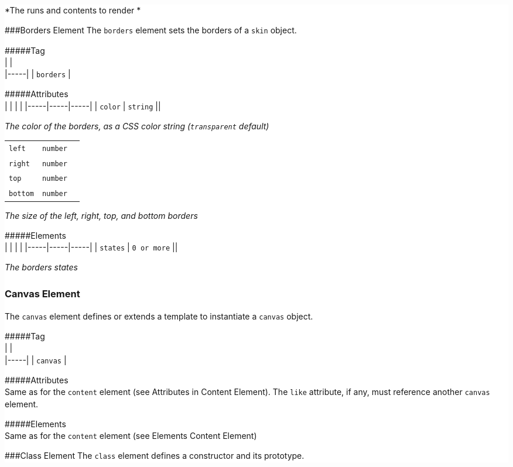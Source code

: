 *The runs and contents to render *

###Borders Element
The `borders` element sets the borders of a `skin` object.  

#####Tag  
|     |  
|-----|
| `borders` |
  


#####Attributes  
|     |     |     |
|-----|-----|-----|
| `color` | `string` ||   
 
*The color of the borders, as a CSS color string (`transparent` default)*

|     |     |     |
|-----|-----|-----|
| `left` | `number` ||
| `right` | `number` ||
| `top` | `number` || 
| `bottom` | `number` ||

*The size of the left, right, top, and bottom borders* 

#####Elements  
|     |     |     |
|-----|-----|-----|
| `states` | `0 or more` ||   
 
*The borders states* 

### Canvas Element
The `canvas` element defines or extends a template to instantiate a `canvas` object.  


#####Tag  
|     |  
|-----|
| `canvas` |


#####Attributes  
Same as for the `content` element (see Attributes in Content Element). The `like` attribute, if any, must reference another `canvas` element. 

#####Elements  
Same as for the `content` element (see Elements Content Element)     

###Class Element
The `class` element defines a constructor and its prototype.   
